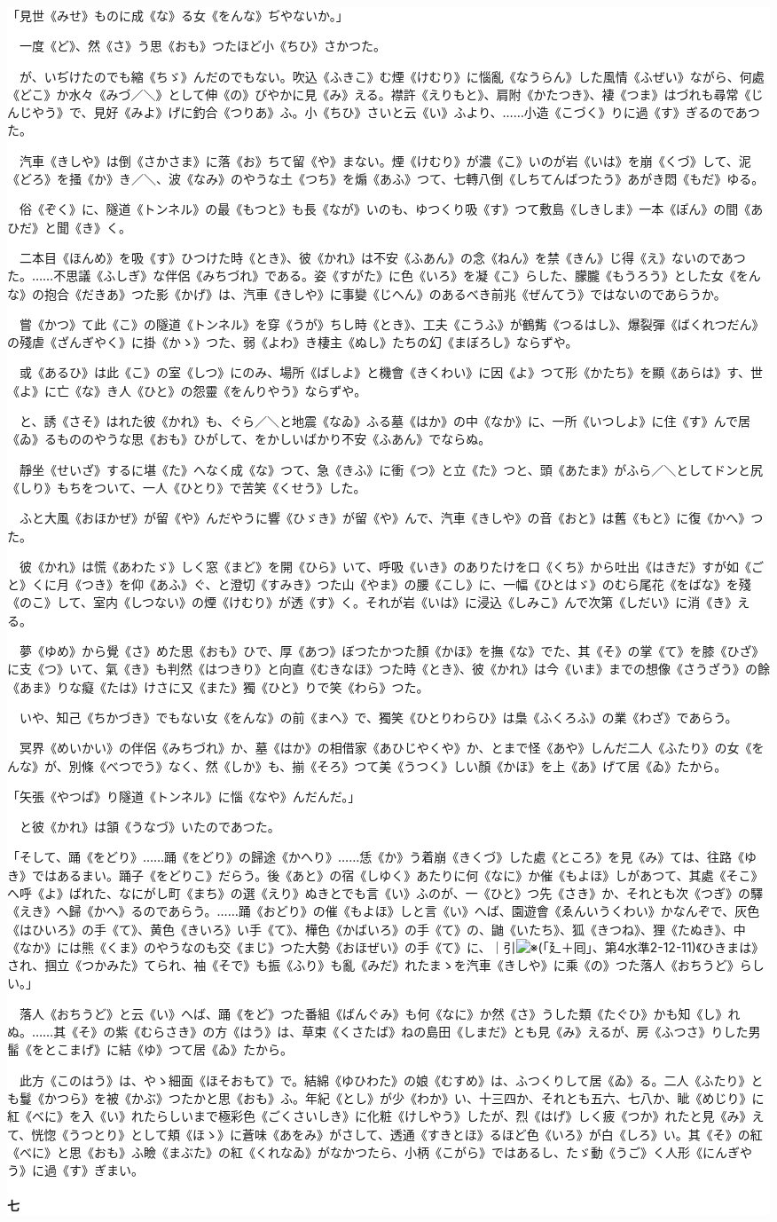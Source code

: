 

「見世《みせ》ものに成《な》る女《をんな》ぢやないか。」

　一度《ど》、然《さ》う思《おも》つたほど小《ちひ》さかつた。

　が、いぢけたのでも縮《ちゞ》んだのでもない。吹込《ふきこ》む煙《けむり》に惱亂《なうらん》した風情《ふぜい》ながら、何處《どこ》か水々《みづ／＼》として伸《の》びやかに見《み》える。襟許《えりもと》、肩附《かたつき》、褄《つま》はづれも尋常《じんじやう》で、見好《みよ》げに釣合《つりあ》ふ。小《ちひ》さいと云《い》ふより、……小造《こづく》りに過《す》ぎるのであつた。

　汽車《きしや》は倒《さかさま》に落《お》ちて留《や》まない。煙《けむり》が濃《こ》いのが岩《いは》を崩《くづ》して、泥《どろ》を掻《か》き／＼、波《なみ》のやうな土《つち》を煽《あふ》つて、七轉八倒《しちてんばつたう》あがき悶《もだ》ゆる。

　俗《ぞく》に、隧道《トンネル》の最《もつと》も長《なが》いのも、ゆつくり吸《す》つて敷島《しきしま》一本《ぽん》の間《あひだ》と聞《き》く。

　二本目《ほんめ》を吸《す》ひつけた時《とき》、彼《かれ》は不安《ふあん》の念《ねん》を禁《きん》じ得《え》ないのであつた。……不思議《ふしぎ》な伴侶《みちづれ》である。姿《すがた》に色《いろ》を凝《こ》らした、朦朧《もうろう》とした女《をんな》の抱合《だきあ》つた影《かげ》は、汽車《きしや》に事變《じへん》のあるべき前兆《ぜんてう》ではないのであらうか。

　嘗《かつ》て此《こ》の隧道《トンネル》を穿《うが》ちし時《とき》、工夫《こうふ》が鶴觜《つるはし》、爆裂彈《ばくれつだん》の殘虐《ざんぎやく》に掛《かゝ》つた、弱《よわ》き棲主《ぬし》たちの幻《まぼろし》ならずや。

　或《あるひ》は此《こ》の室《しつ》にのみ、場所《ばしよ》と機會《きくわい》に因《よ》つて形《かたち》を顯《あらは》す、世《よ》に亡《な》き人《ひと》の怨靈《をんりやう》ならずや。

　と、誘《さそ》はれた彼《かれ》も、ぐら／＼と地震《なゐ》ふる墓《はか》の中《なか》に、一所《いつしよ》に住《す》んで居《ゐ》るもののやうな思《おも》ひがして、をかしいばかり不安《ふあん》でならぬ。

　靜坐《せいざ》するに堪《た》へなく成《な》つて、急《きふ》に衝《つ》と立《た》つと、頭《あたま》がふら／＼としてドンと尻《しり》もちをついて、一人《ひとり》で苦笑《くせう》した。

　ふと大風《おほかぜ》が留《や》んだやうに響《ひゞき》が留《や》んで、汽車《きしや》の音《おと》は舊《もと》に復《かへ》つた。

　彼《かれ》は慌《あわたゞ》しく窓《まど》を開《ひら》いて、呼吸《いき》のありたけを口《くち》から吐出《はきだ》すが如《ごと》くに月《つき》を仰《あふ》ぐ、と澄切《すみき》つた山《やま》の腰《こし》に、一幅《ひとはゞ》のむら尾花《をばな》を殘《のこ》して、室内《しつない》の煙《けむり》が透《す》く。それが岩《いは》に浸込《しみこ》んで次第《しだい》に消《き》える。

　夢《ゆめ》から覺《さ》めた思《おも》ひで、厚《あつ》ぼつたかつた顏《かほ》を撫《な》でた、其《そ》の掌《て》を膝《ひざ》に支《つ》いて、氣《き》も判然《はつきり》と向直《むきなほ》つた時《とき》、彼《かれ》は今《いま》までの想像《さうざう》の餘《あま》りな癡《たは》けさに又《また》獨《ひと》りで笑《わら》つた。

　いや、知己《ちかづき》でもない女《をんな》の前《まへ》で、獨笑《ひとりわらひ》は梟《ふくろふ》の業《わざ》であらう。

　冥界《めいかい》の伴侶《みちづれ》か、墓《はか》の相借家《あひじやくや》か、とまで怪《あや》しんだ二人《ふたり》の女《をんな》が、別條《べつでう》なく、然《しか》も、揃《そろ》つて美《うつく》しい顏《かほ》を上《あ》げて居《ゐ》たから。

「矢張《やつぱ》り隧道《トンネル》に惱《なや》んだんだ。」

　と彼《かれ》は頷《うなづ》いたのであつた。

「そして、踊《をどり》……踊《をどり》の歸途《かへり》……恁《か》う着崩《きくづ》した處《ところ》を見《み》ては、往路《ゆき》ではあるまい。踊子《をどりこ》だらう。後《あと》の宿《しゆく》あたりに何《なに》か催《もよほ》しがあつて、其處《そこ》へ呼《よ》ばれた、なにがし町《まち》の選《えり》ぬきとでも言《い》ふのが、一《ひと》つ先《さき》か、それとも次《つぎ》の驛《えき》へ歸《かへ》るのであらう。……踊《おどり》の催《もよほ》しと言《い》へば、園遊會《ゑんいうくわい》かなんぞで、灰色《はひいろ》の手《て》、黄色《きいろ》い手《て》、樺色《かばいろ》の手《て》の、鼬《いたち》、狐《きつね》、狸《たぬき》、中《なか》には熊《くま》のやうなのも交《まじ》つた大勢《おほぜい》の手《て》に、｜引![※(「廴＋囘」、第4水準2-12-11)](https://www.aozora.gr.jp/cards/000050/files/../../../gaiji/2-12/2-12-11.png)《ひきまは》され、掴立《つかみた》てられ、袖《そで》も振《ふり》も亂《みだ》れたまゝを汽車《きしや》に乘《の》つた落人《おちうど》らしい。」

　落人《おちうど》と云《い》へば、踊《をど》つた番組《ばんぐみ》も何《なに》か然《さ》うした類《たぐひ》かも知《し》れぬ。……其《そ》の紫《むらさき》の方《はう》は、草束《くさたば》ねの島田《しまだ》とも見《み》えるが、房《ふつさ》りした男髷《をとこまげ》に結《ゆ》つて居《ゐ》たから。

　此方《このはう》は、やゝ細面《ほそおもて》で。結綿《ゆひわた》の娘《むすめ》は、ふつくりして居《ゐ》る。二人《ふたり》とも鬘《かつら》を被《かぶ》つたかと思《おも》ふ。年紀《とし》が少《わか》い、十三四か、それとも五六、七八か、眦《めじり》に紅《べに》を入《い》れたらしいまで極彩色《ごくさいしき》に化粧《けしやう》したが、烈《はげ》しく疲《つか》れたと見《み》えて、恍惚《うつとり》として頬《ほゝ》に蒼味《あをみ》がさして、透通《すきとほ》るほど色《いろ》が白《しろ》い。其《そ》の紅《べに》と思《おも》ふ瞼《まぶた》の紅《くれなゐ》がなかつたら、小柄《こがら》ではあるし、たゞ動《うご》く人形《にんぎやう》に過《す》ぎまい。



#### 七
